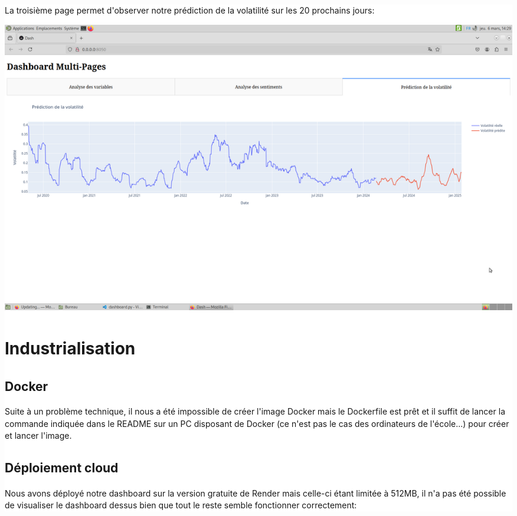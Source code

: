 La troisième page permet d'observer notre prédiction de la volatilité sur les 20 prochains jours:

![dashboard_3.png](Images/dashboard_3.png)

# Industrialisation
## Docker
Suite à un problème technique, il nous a été impossible de créer l'image Docker mais le Dockerfile est prêt et il suffit de lancer la commande indiquée dans le README sur un PC disposant de Docker (ce n'est pas le cas des ordinateurs de l'école...) pour créer et lancer l'image.

## Déploiement cloud
Nous avons déployé notre dashboard sur la version gratuite de Render mais celle-ci étant limitée à 512MB, il n'a pas été possible de visualiser le dashboard dessus bien que tout le reste semble fonctionner correctement:
